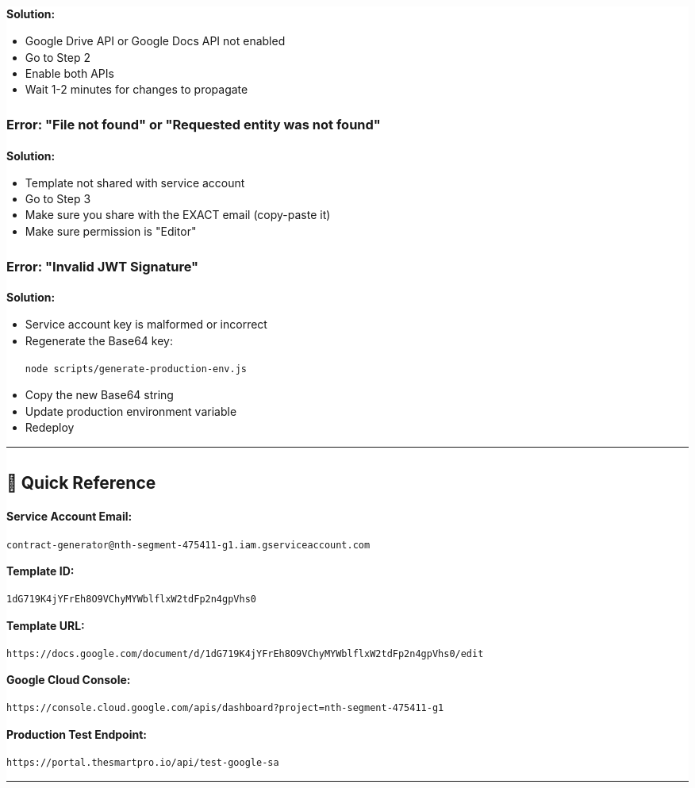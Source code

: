 **Solution:**
- Google Drive API or Google Docs API not enabled
- Go to Step 2
- Enable both APIs
- Wait 1-2 minutes for changes to propagate

### **Error: "File not found" or "Requested entity was not found"**

**Solution:**
- Template not shared with service account
- Go to Step 3
- Make sure you share with the EXACT email (copy-paste it)
- Make sure permission is "Editor"

### **Error: "Invalid JWT Signature"**

**Solution:**
- Service account key is malformed or incorrect
- Regenerate the Base64 key:
  ```bash
  node scripts/generate-production-env.js
  ```
- Copy the new Base64 string
- Update production environment variable
- Redeploy

---

## 📝 **Quick Reference**

**Service Account Email:**
```
contract-generator@nth-segment-475411-g1.iam.gserviceaccount.com
```

**Template ID:**
```
1dG719K4jYFrEh8O9VChyMYWblflxW2tdFp2n4gpVhs0
```

**Template URL:**
```
https://docs.google.com/document/d/1dG719K4jYFrEh8O9VChyMYWblflxW2tdFp2n4gpVhs0/edit
```

**Google Cloud Console:**
```
https://console.cloud.google.com/apis/dashboard?project=nth-segment-475411-g1
```

**Production Test Endpoint:**
```
https://portal.thesmartpro.io/api/test-google-sa
```

---